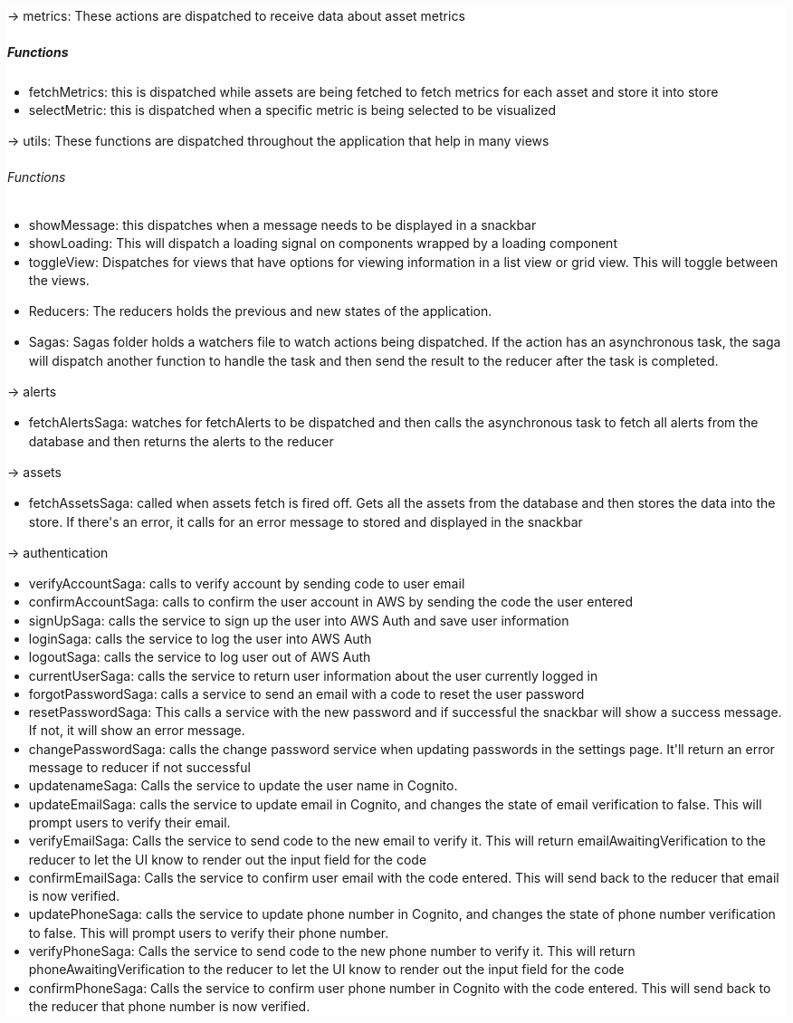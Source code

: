 -> metrics: These actions are dispatched to receive data about asset metrics
##### Functions
* fetchMetrics: this is dispatched while assets are being fetched to fetch metrics for each asset and store it into store
* selectMetric: this is dispatched when a specific metric is being selected to be visualized  

-> utils: These functions are dispatched throughout the application that help in many views
###### Functions
* showMessage: this dispatches when a message needs to be displayed in a snackbar
* showLoading: This will dispatch a loading signal on components wrapped by a loading component
* toggleView: Dispatches for views that have options for viewing information in a list view or grid view. This will toggle between the views.

+ Reducers:
The reducers holds the previous and new states of the application.

+ Sagas:
Sagas folder holds a watchers file to watch actions being dispatched. If the action has an asynchronous task, the saga will dispatch another function to handle the task and then send the result to the reducer after the task is completed.

-> alerts  
* fetchAlertsSaga: watches for fetchAlerts to be dispatched and then calls the asynchronous task to fetch all alerts from the database and then returns the alerts to the reducer

-> assets
* fetchAssetsSaga: called when assets fetch is fired off. Gets all the assets from the database and then stores the data into the store. If there's an error, it calls for an error message to stored and displayed in the snackbar

-> authentication
* verifyAccountSaga: calls to verify account by sending code to user email
* confirmAccountSaga: calls to confirm the user account in AWS by sending the code the user entered
* signUpSaga: calls the service to sign up the user into AWS Auth and save user information
* loginSaga: calls the service to log the user into AWS Auth
* logoutSaga: calls the service to log user out of AWS Auth
* currentUserSaga: calls the service to return user information about the user currently logged in
* forgotPasswordSaga: calls a service to send an email with a code to reset the user password
* resetPasswordSaga: This calls a service with the new password and if successful the snackbar will show a success message. If not, it will show an error message.
* changePasswordSaga: calls the change password service when updating passwords in the settings page. It'll return an error message to reducer if not successful
* updatenameSaga: Calls the service to update the user name in Cognito.
* updateEmailSaga: calls the service to update email in Cognito, and changes the state of email verification to false. This will prompt users to verify their email.
* verifyEmailSaga: Calls the service to send code to the new email to verify it. This will return emailAwaitingVerification to the reducer to let the UI know to render out the input field for the code
* confirmEmailSaga: Calls the service to confirm user email with the code entered. This will send back to the reducer that email is now verified.
* updatePhoneSaga: calls the service to update phone number in Cognito, and changes the state of phone number verification to false. This will prompt users to verify their phone number.
* verifyPhoneSaga: Calls the service to send code to the new phone number to verify it. This will return phoneAwaitingVerification to the reducer to let the UI know to render out the input field for the code
* confirmPhoneSaga: Calls the service to confirm user phone number in Cognito with the code entered. This will send back to the reducer that phone number is now verified.
